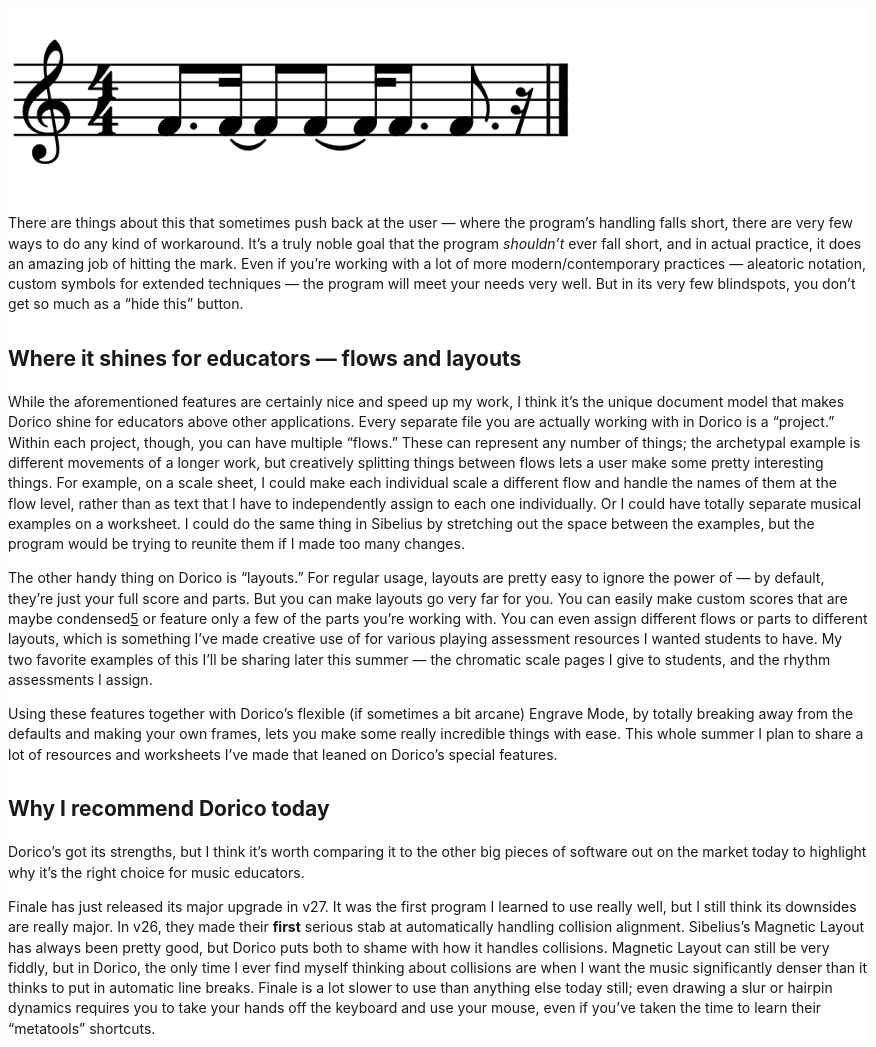 ![Dotted eighth, followed by a sixteenth note tied to an eighth note, followed by an eighth note tied to a sixteenth note, followed by two dotted-eighth notes. I'm bad at alt text, I'm sorry.](images/dorico-review-blogpost-screenshot.png "Dorico Review Blogpost Screenshot.png")

There are things about this that sometimes push back at the user — where the program’s handling falls short, there are very few ways to do any kind of workaround. It’s a truly noble goal that the program _shouldn’t_ ever fall short, and in actual practice, it does an amazing job of hitting the mark. Even if you’re working with a lot of more modern/contemporary practices — aleatoric notation, custom symbols for extended techniques — the program will meet your needs very well. But in its very few blindspots, you don’t get so much as a “hide this” button.

## Where it shines for educators — flows and layouts

While the aforementioned features are certainly nice and speed up my work, I think it’s the unique document model that makes Dorico shine for educators above other applications. Every separate file you are actually working with in Dorico is a “project.” Within each project, though, you can have multiple “flows.” These can represent any number of things; the archetypal example is different movements of a longer work, but creatively splitting things between flows lets a user make some pretty interesting things. For example, on a scale sheet, I could make each individual scale a different flow and handle the names of them at the flow level, rather than as text that I have to independently assign to each one individually. Or I could have totally separate musical examples on a worksheet. I could do the same thing in Sibelius by stretching out the space between the examples, but the program would be trying to reunite them if I made too many changes.

The other handy thing on Dorico is “layouts.” For regular usage, layouts are pretty easy to ignore the power of — by default, they’re just your full score and parts. But you can make layouts go very far for you. You can easily make custom scores that are maybe condensed[5](#fn-233-5) or feature only a few of the parts you’re working with. You can even assign different flows or parts to different layouts, which is something I’ve made creative use of for various playing assessment resources I wanted students to have. My two favorite examples of this I’ll be sharing later this summer — the chromatic scale pages I give to students, and the rhythm assessments I assign.

Using these features together with Dorico’s flexible (if sometimes a bit arcane) Engrave Mode, by totally breaking away from the defaults and making your own frames, lets you make some really incredible things with ease. This whole summer I plan to share a lot of resources and worksheets I’ve made that leaned on Dorico’s special features.

## Why I recommend Dorico today

Dorico’s got its strengths, but I think it’s worth comparing it to the other big pieces of software out on the market today to highlight why it’s the right choice for music educators.

Finale has just released its major upgrade in v27. It was the first program I learned to use really well, but I still think its downsides are really major. In v26, they made their **first** serious stab at automatically handling collision alignment. Sibelius’s Magnetic Layout has always been pretty good, but Dorico puts both to shame with how it handles collisions. Magnetic Layout can still be very fiddly, but in Dorico, the only time I ever find myself thinking about collisions are when I want the music significantly denser than it thinks to put in automatic line breaks. Finale is a lot slower to use than anything else today still; even drawing a slur or hairpin dynamics requires you to take your hands off the keyboard and use your mouse, even if you’ve taken the time to learn their “metatools” shortcuts.

